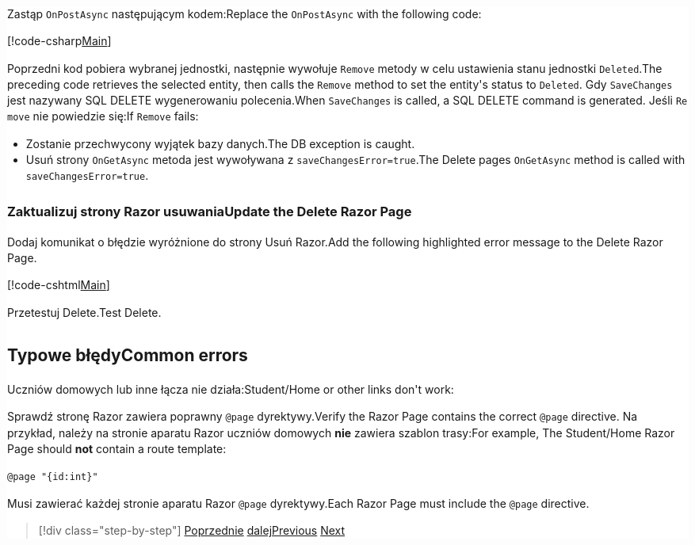 <span data-ttu-id="67e6f-244">Zastąp `OnPostAsync` następującym kodem:</span><span class="sxs-lookup"><span data-stu-id="67e6f-244">Replace the `OnPostAsync` with the following code:</span></span>

[!code-csharp[Main](intro/samples/cu/Pages/Students/Delete.cshtml.cs?name=snippet_OnPostAsync)]

<span data-ttu-id="67e6f-245">Poprzedni kod pobiera wybranej jednostki, następnie wywołuje `Remove` metody w celu ustawienia stanu jednostki `Deleted`.</span><span class="sxs-lookup"><span data-stu-id="67e6f-245">The preceding code retrieves the selected entity, then calls the `Remove` method to set the entity's status to `Deleted`.</span></span> <span data-ttu-id="67e6f-246">Gdy `SaveChanges` jest nazywany SQL DELETE wygenerowaniu polecenia.</span><span class="sxs-lookup"><span data-stu-id="67e6f-246">When `SaveChanges` is called, a SQL DELETE command is generated.</span></span> <span data-ttu-id="67e6f-247">Jeśli `Remove` nie powiedzie się:</span><span class="sxs-lookup"><span data-stu-id="67e6f-247">If `Remove` fails:</span></span>

* <span data-ttu-id="67e6f-248">Zostanie przechwycony wyjątek bazy danych.</span><span class="sxs-lookup"><span data-stu-id="67e6f-248">The DB exception is caught.</span></span>
* <span data-ttu-id="67e6f-249">Usuń strony `OnGetAsync` metoda jest wywoływana z `saveChangesError=true`.</span><span class="sxs-lookup"><span data-stu-id="67e6f-249">The Delete pages `OnGetAsync` method is called with `saveChangesError=true`.</span></span>

### <a name="update-the-delete-razor-page"></a><span data-ttu-id="67e6f-250">Zaktualizuj strony Razor usuwania</span><span class="sxs-lookup"><span data-stu-id="67e6f-250">Update the Delete Razor Page</span></span>

<span data-ttu-id="67e6f-251">Dodaj komunikat o błędzie wyróżnione do strony Usuń Razor.</span><span class="sxs-lookup"><span data-stu-id="67e6f-251">Add the following highlighted error message to the Delete Razor Page.</span></span>

[!code-cshtml[Main](intro/samples/cu/Pages/Students/Delete.cshtml?range=1-13&highlight=10)]

<span data-ttu-id="67e6f-252">Przetestuj Delete.</span><span class="sxs-lookup"><span data-stu-id="67e6f-252">Test Delete.</span></span>

## <a name="common-errors"></a><span data-ttu-id="67e6f-253">Typowe błędy</span><span class="sxs-lookup"><span data-stu-id="67e6f-253">Common errors</span></span>

<span data-ttu-id="67e6f-254">Uczniów domowych lub inne łącza nie działa:</span><span class="sxs-lookup"><span data-stu-id="67e6f-254">Student/Home or other links don't work:</span></span>

<span data-ttu-id="67e6f-255">Sprawdź stronę Razor zawiera poprawny `@page` dyrektywy.</span><span class="sxs-lookup"><span data-stu-id="67e6f-255">Verify the Razor Page contains the correct `@page` directive.</span></span> <span data-ttu-id="67e6f-256">Na przykład, należy na stronie aparatu Razor uczniów domowych **nie** zawiera szablon trasy:</span><span class="sxs-lookup"><span data-stu-id="67e6f-256">For example, The Student/Home Razor Page should **not** contain a route template:</span></span>

```cshtml
@page "{id:int}"
```

<span data-ttu-id="67e6f-257">Musi zawierać każdej stronie aparatu Razor `@page` dyrektywy.</span><span class="sxs-lookup"><span data-stu-id="67e6f-257">Each Razor Page must include the `@page` directive.</span></span>

>[!div class="step-by-step"]
<span data-ttu-id="67e6f-258">[Poprzednie](xref:data/ef-rp/intro)
[dalej](xref:data/ef-rp/sort-filter-page)</span><span class="sxs-lookup"><span data-stu-id="67e6f-258">[Previous](xref:data/ef-rp/intro)
[Next](xref:data/ef-rp/sort-filter-page)</span></span>
